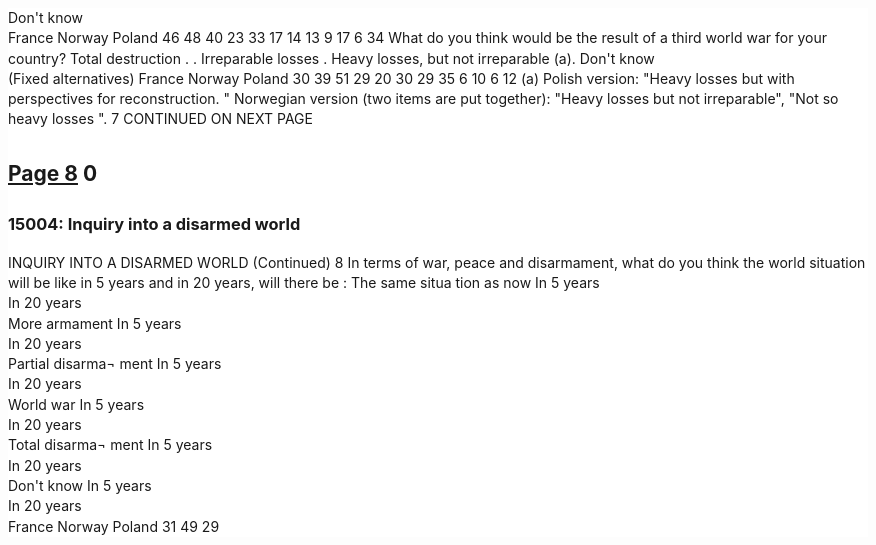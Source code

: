 Don't know 	
France Norway Poland
46 48 40
23 33 17
14 13 9
17 6 34
What do you think
would be the result
of a third world war
for your country?
Total destruction . .
Irreparable losses .
Heavy losses, but
not irreparable (a).
Don't know 	
(Fixed alternatives)
France Norway Poland
30 39 51
29 20 30
29 35 6
10 6 12
(a) Polish version: "Heavy losses but with perspectives for
reconstruction. " Norwegian version (two items are put
together): "Heavy losses but not irreparable", "Not so heavy
losses ".
7
CONTINUED ON NEXT PAGE
## [Page 8](https://demo.humlab.umu.se/courier/014255engo.pdf#page=8) 0
### 15004: Inquiry into a disarmed world
INQUIRY INTO A DISARMED WORLD (Continued)
8
In terms of war,
peace and
disarmament,
what do you think
the world situation
will be like in 5 years
and in 20 years, will there be :
The same situa
tion as now
In 5 years 	
In 20 years 	
More armament
In 5 years 	
In 20 years 	
Partial disarma¬
ment
In 5 years 	
In 20 years 	
World war
In 5 years 	
In 20 years 	
Total disarma¬
ment
In 5 years 	
In 20 years 	
Don't know
In 5 years 	
In 20 years 	
France Norway Poland
31 49 29